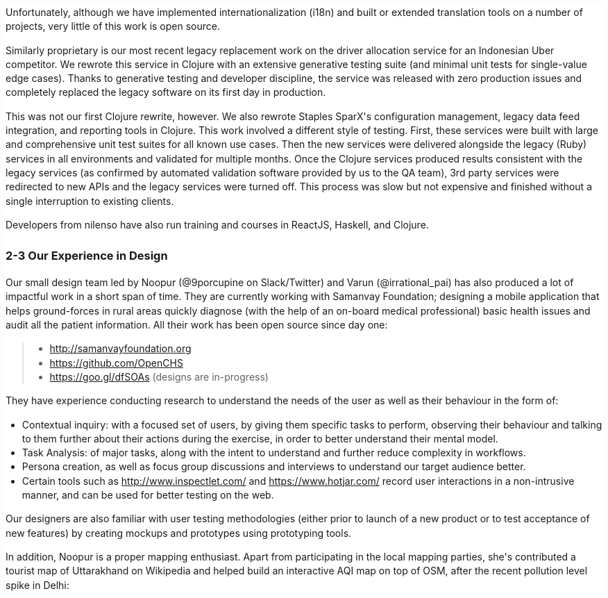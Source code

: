 Unfortunately, although we have implemented internationalization (i18n) and built or extended translation tools on a number of projects, very little of this work is open source.

Similarly proprietary is our most recent legacy replacement work on the driver allocation service for an Indonesian Uber competitor. We rewrote this service in Clojure with an extensive generative testing suite (and minimal unit tests for single-value edge cases). Thanks to generative testing and developer discipline, the service was released with zero production issues and completely replaced the legacy software on its first day in production.

This was not our first Clojure rewrite, however. We also rewrote Staples SparX's configuration management, legacy data feed integration, and reporting tools in Clojure. This work involved a different style of testing. First, these services were built with large and comprehensive unit test suites for all known use cases. Then the new services were delivered alongside the legacy (Ruby) services in all environments and validated for multiple months. Once the Clojure services produced results consistent with the legacy services (as confirmed by automated validation software provided by us to the QA team), 3rd party services were redirected to new APIs and the legacy services were turned off. This process was slow but not expensive and finished without a single interruption to existing clients.

Developers from nilenso have also run training and courses in ReactJS, Haskell, and Clojure.

### 2-3 Our Experience in Design ###

Our small design team led by Noopur (@9porcupine on Slack/Twitter) and Varun (@irrational_pai) has also produced a lot of impactful work in a short span of time. They are currently working with Samanvay Foundation; designing a mobile application that helps ground-forces in rural areas quickly diagnose (with the help of an on-board medical professional) basic health issues and audit all the patient information. All their work has been open source since day one:

> - http://samanvayfoundation.org
> - https://github.com/OpenCHS
> - https://goo.gl/dfSOAs (designs are in-progress)

They have experience conducting research to understand the needs of the user as well as their behaviour in the form of:

- Contextual inquiry: with a focused set of users, by giving them specific tasks to perform, observing their behaviour and talking to them further about their actions during the exercise, in order to better understand their mental model.
- Task Analysis: of major tasks, along with the intent to understand and further reduce complexity in workflows.
- Persona creation, as well as focus group discussions and interviews to understand our target audience better.
- Certain tools such as http://www.inspectlet.com/ and
https://www.hotjar.com/ record user interactions in a non-intrusive manner, and can be used for better testing on the web.

Our designers are also familiar with user testing methodologies (either prior to launch of a new product or to test acceptance of new features) by creating mockups and prototypes using prototyping tools.

In addition, Noopur is a proper mapping enthusiast. Apart from participating in the local mapping parties, she's contributed a tourist map of Uttarakhand on Wikipedia and helped build an interactive AQI map on top of OSM, after the recent pollution level spike in Delhi:
